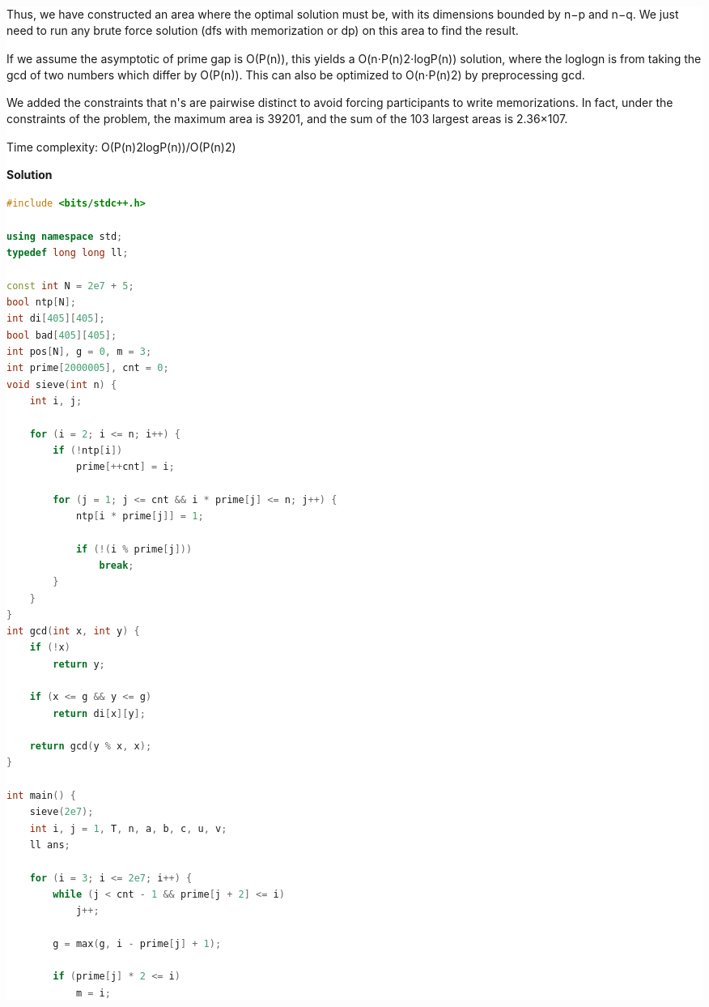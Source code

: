 Thus, we have constructed an area where the optimal solution must be, with its dimensions bounded by n−p and n−q. We just need to run any brute force solution (dfs with memorization or dp) on this area to find the result.

If we assume the asymptotic of prime gap is O(P(n)), this yields a O(n⋅P(n)2⋅logP(n)) solution, where the loglogn is from taking the gcd of two numbers which differ by O(P(n)). This can also be optimized to O(n⋅P(n)2) by preprocessing gcd.

We added the constraints that n's are pairwise distinct to avoid forcing participants to write memorizations. In fact, under the constraints of the problem, the maximum area is 39201, and the sum of the 103 largest areas is 2.36×107.

Time complexity: O(P(n)2logP(n))/O(P(n)2)

 **Solution**
```cpp
#include <bits/stdc++.h>

using namespace std;
typedef long long ll;

const int N = 2e7 + 5;
bool ntp[N];
int di[405][405];
bool bad[405][405];
int pos[N], g = 0, m = 3;
int prime[2000005], cnt = 0;
void sieve(int n) {
    int i, j;

    for (i = 2; i <= n; i++) {
        if (!ntp[i])
            prime[++cnt] = i;

        for (j = 1; j <= cnt && i * prime[j] <= n; j++) {
            ntp[i * prime[j]] = 1;

            if (!(i % prime[j]))
                break;
        }
    }
}
int gcd(int x, int y) {
    if (!x)
        return y;

    if (x <= g && y <= g)
        return di[x][y];

    return gcd(y % x, x);
}

int main() {
    sieve(2e7);
    int i, j = 1, T, n, a, b, c, u, v;
    ll ans;

    for (i = 3; i <= 2e7; i++) {
        while (j < cnt - 1 && prime[j + 2] <= i)
            j++;

        g = max(g, i - prime[j] + 1);

        if (prime[j] * 2 <= i)
            m = i;

```